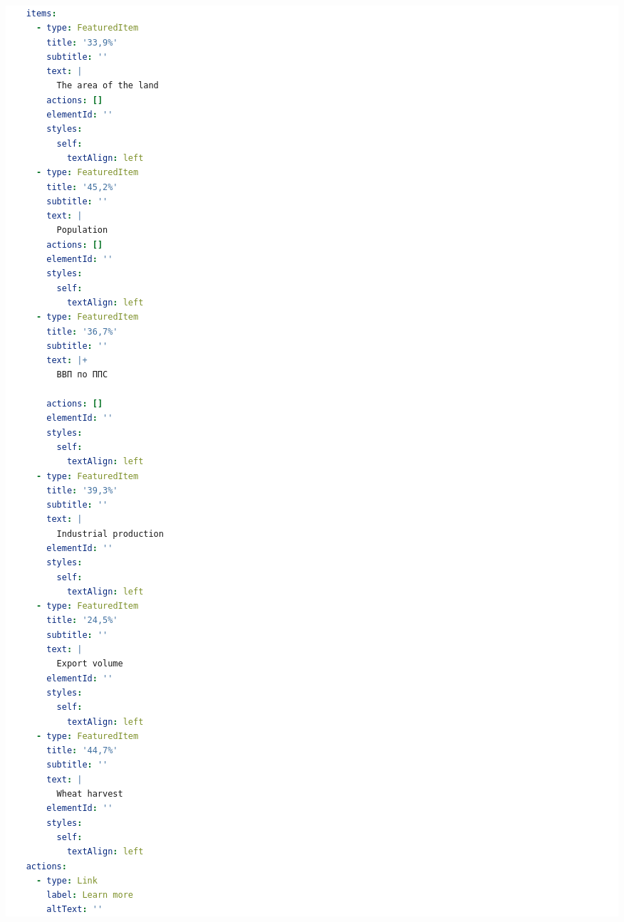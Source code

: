 ```yaml
    items:
      - type: FeaturedItem
        title: '33,9%'
        subtitle: ''
        text: |
          The area of ​​the land
        actions: []
        elementId: ''
        styles:
          self:
            textAlign: left
      - type: FeaturedItem
        title: '45,2%'
        subtitle: ''
        text: |
          Population
        actions: []
        elementId: ''
        styles:
          self:
            textAlign: left
      - type: FeaturedItem
        title: '36,7%'
        subtitle: ''
        text: |+
          ВВП по ППС

        actions: []
        elementId: ''
        styles:
          self:
            textAlign: left
      - type: FeaturedItem
        title: '39,3%'
        subtitle: ''
        text: |
          Industrial production
        elementId: ''
        styles:
          self:
            textAlign: left
      - type: FeaturedItem
        title: '24,5%'
        subtitle: ''
        text: |
          Export volume
        elementId: ''
        styles:
          self:
            textAlign: left
      - type: FeaturedItem
        title: '44,7%'
        subtitle: ''
        text: |
          Wheat harvest
        elementId: ''
        styles:
          self:
            textAlign: left
    actions:
      - type: Link
        label: Learn more
        altText: ''
```
